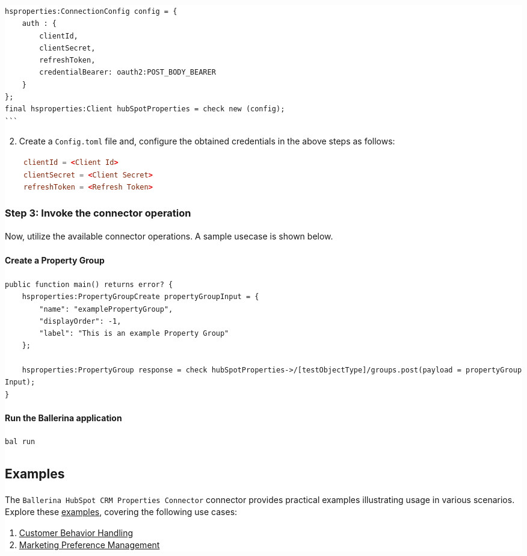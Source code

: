     hsproperties:ConnectionConfig config = {
        auth : {
            clientId,
            clientSecret,
            refreshToken,
            credentialBearer: oauth2:POST_BODY_BEARER
        }
    };
    final hsproperties:Client hubSpotProperties = check new (config);
    ```

2. Create a `Config.toml` file and, configure the obtained credentials in the above steps as follows:

   ```toml
    clientId = <Client Id>
    clientSecret = <Client Secret>
    refreshToken = <Refresh Token>
   ```

### Step 3: Invoke the connector operation

Now, utilize the available connector operations. A sample usecase is shown below.

#### Create a Property Group

```ballerina
public function main() returns error? {
    hsproperties:PropertyGroupCreate propertyGroupInput = {
        "name": "examplePropertyGroup",
        "displayOrder": -1,
        "label": "This is an example Property Group"
    };

    hsproperties:PropertyGroup response = check hubSpotProperties->/[testObjectType]/groups.post(payload = propertyGroupInput);
}
```

#### Run the Ballerina application

```bash
bal run
```

## Examples

The `Ballerina HubSpot CRM Properties Connector` connector provides practical examples illustrating usage in various scenarios. Explore these [examples](https://github.com/ballerina-platform/module-ballerinax-hubspot.crm.properties/tree/8dfd490047721c5e72f0a8d995636860769e3c82/examples), covering the following use cases:

1. [Customer Behavior Handling](https://github.com/ballerina-platform/module-ballerinax-hubspot.crm.properties/tree/main/examples/customer-behavior)
2. [Marketing Preference Management](https://github.com/ballerina-platform/module-ballerinax-hubspot.crm.properties/tree/main/examples/marketing-preference)
